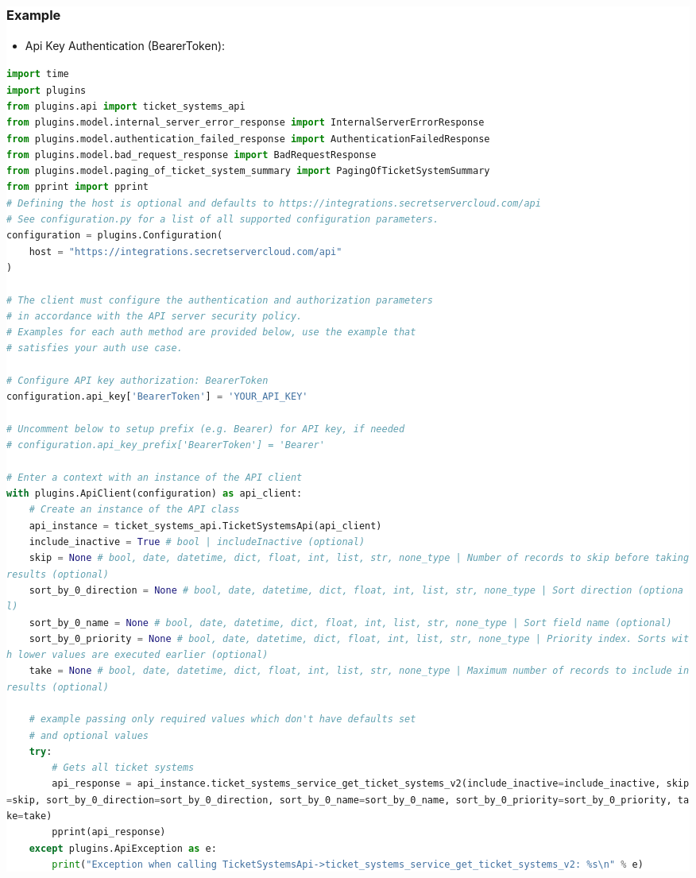 ### Example

* Api Key Authentication (BearerToken):

```python
import time
import plugins
from plugins.api import ticket_systems_api
from plugins.model.internal_server_error_response import InternalServerErrorResponse
from plugins.model.authentication_failed_response import AuthenticationFailedResponse
from plugins.model.bad_request_response import BadRequestResponse
from plugins.model.paging_of_ticket_system_summary import PagingOfTicketSystemSummary
from pprint import pprint
# Defining the host is optional and defaults to https://integrations.secretservercloud.com/api
# See configuration.py for a list of all supported configuration parameters.
configuration = plugins.Configuration(
    host = "https://integrations.secretservercloud.com/api"
)

# The client must configure the authentication and authorization parameters
# in accordance with the API server security policy.
# Examples for each auth method are provided below, use the example that
# satisfies your auth use case.

# Configure API key authorization: BearerToken
configuration.api_key['BearerToken'] = 'YOUR_API_KEY'

# Uncomment below to setup prefix (e.g. Bearer) for API key, if needed
# configuration.api_key_prefix['BearerToken'] = 'Bearer'

# Enter a context with an instance of the API client
with plugins.ApiClient(configuration) as api_client:
    # Create an instance of the API class
    api_instance = ticket_systems_api.TicketSystemsApi(api_client)
    include_inactive = True # bool | includeInactive (optional)
    skip = None # bool, date, datetime, dict, float, int, list, str, none_type | Number of records to skip before taking results (optional)
    sort_by_0_direction = None # bool, date, datetime, dict, float, int, list, str, none_type | Sort direction (optional)
    sort_by_0_name = None # bool, date, datetime, dict, float, int, list, str, none_type | Sort field name (optional)
    sort_by_0_priority = None # bool, date, datetime, dict, float, int, list, str, none_type | Priority index. Sorts with lower values are executed earlier (optional)
    take = None # bool, date, datetime, dict, float, int, list, str, none_type | Maximum number of records to include in results (optional)

    # example passing only required values which don't have defaults set
    # and optional values
    try:
        # Gets all ticket systems
        api_response = api_instance.ticket_systems_service_get_ticket_systems_v2(include_inactive=include_inactive, skip=skip, sort_by_0_direction=sort_by_0_direction, sort_by_0_name=sort_by_0_name, sort_by_0_priority=sort_by_0_priority, take=take)
        pprint(api_response)
    except plugins.ApiException as e:
        print("Exception when calling TicketSystemsApi->ticket_systems_service_get_ticket_systems_v2: %s\n" % e)
```
